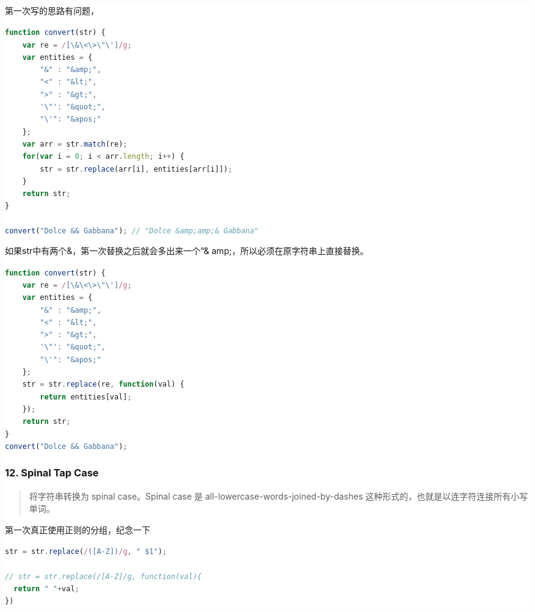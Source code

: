 第一次写的思路有问题，

```javascript
function convert(str) {
	var re = /[\&\<\>\"\']/g;
	var entities = {
		"&" : "&amp;",
		"<" : "&lt;",
		">" : "&gt;",
		'\"': "&quot;",
		"\'": "&apos;"
	};
	var arr = str.match(re);
	for(var i = 0; i < arr.length; i++) {
		str = str.replace(arr[i], entities[arr[i]]);
	}
	return str;
}

convert("Dolce && Gabbana"); // "Dolce &amp;amp;& Gabbana"
```

如果str中有两个&，第一次替换之后就会多出来一个“& amp;，所以必须在原字符串上直接替换。

```javascript
function convert(str) {
	var re = /[\&\<\>\"\']/g;
	var entities = {
		"&" : "&amp;",
		"<" : "&lt;",
		">" : "&gt;",
		'\"': "&quot;",
		"\'": "&apos;"
	};
	str = str.replace(re, function(val) {
		return entities[val];
	});
	return str;
}
convert("Dolce && Gabbana");
```



### 12. Spinal Tap Case

> 将字符串转换为 spinal case。Spinal case 是 all-lowercase-words-joined-by-dashes 这种形式的，也就是以连字符连接所有小写单词。

第一次真正使用正则的分组，纪念一下

```javascript
str = str.replace(/([A-Z])/g, " $1");

// str = str.replace(/[A-Z]/g, function(val){
  return " "+val;
})
```
